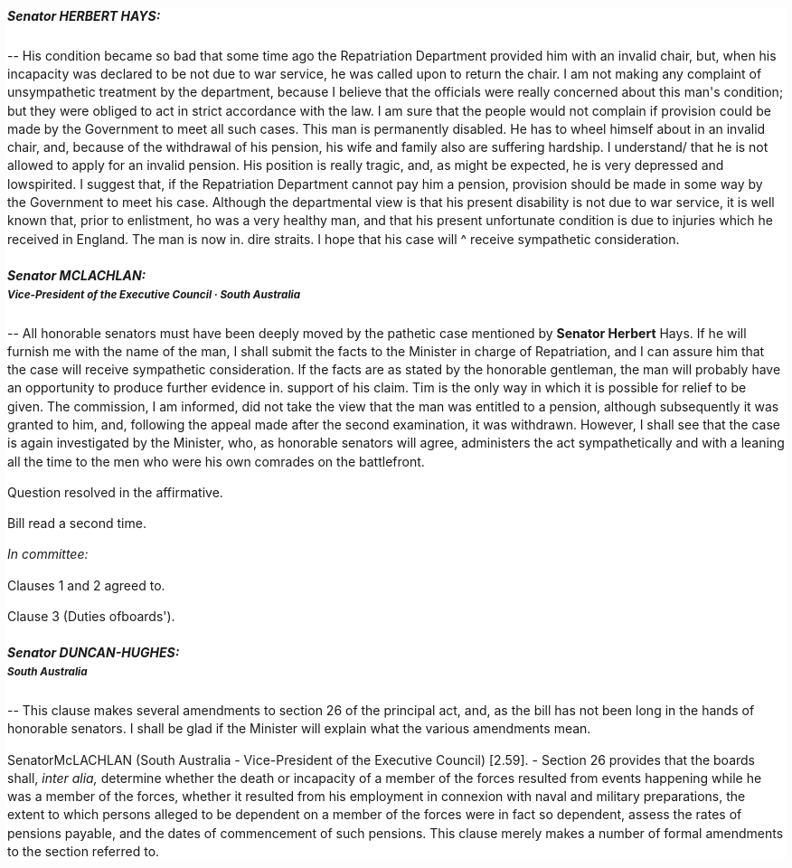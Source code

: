 ##### Senator HERBERT HAYS:

-- His condition became so bad that some time ago the Repatriation Department provided him with an invalid chair, but, when his incapacity was declared to be not due to war service, he was called upon to return the chair. I am not making  any  complaint of unsympathetic treatment  by  the department, because I believe that the officials were really concerned about this man's condition; but they were obliged to act in strict accordance with the law. I am sure that the people would not complain if provision could be made by the Government to meet  all  such cases. This man is permanently disabled. He has to wheel himself about in an invalid chair, and, because of the withdrawal of his pension, his wife  and  family also are suffering hardship.  I  understand/ that he is not allowed to apply for an invalid pension. His position is really tragic, and, as might  be  expected, he is very depressed and lowspirited. I suggest that, if the Repatriation Department cannot pay him a pension, provision should be made in some way by the Government to meet his case. Although the departmental view is that his present disability is not due to war service, it is well known that, prior to enlistment, ho was a very healthy man, and that his present unfortunate condition is due to injuries which he received in England. The man is now in. dire straits. I hope that his case will ^ receive sympathetic consideration. 

##### Senator MCLACHLAN:<br><small class="text-muted">Vice-President of the Executive Council &middot; South Australia</small>

--  All honorable senators must have been deeply moved by the pathetic case mentioned by  **Senator Herbert**  Hays. If he will furnish me with the name of the man, I shall submit the facts to the Minister in charge of Repatriation, and I can assure him that the case will receive sympathetic consideration. If the facts are as stated by the honorable gentleman, the man will probably have an opportunity to produce further evidence in. support of his claim. Tim is the only way in which it is possible for relief to be given. The commission, I am informed, did not take the view that the man was entitled to a pension, although subsequently it was granted to him, and, following the appeal made after the second examination, it was withdrawn. However, I shall see that the case is again investigated by the Minister, who, as honorable senators will agree, administers the act sympathetically  and with a leaning all the time to the men who were his own comrades on the battlefront. 

Question resolved in the affirmative. 

Bill read a second time. 


 *In committee:* 


Clauses 1 and 2 agreed to. 

Clause 3 (Duties ofboards'). 

##### Senator DUNCAN-HUGHES:<br><small class="text-muted">South Australia</small>

-- This clause makes several amendments to section 26 of the principal act, and, as the bill has not been long in the hands of honorable senators. I shall be glad if the Minister will explain what the various amendments mean. 

SenatorMcLACHLAN (South Australia - Vice-President of the Executive Council) [2.59]. - Section 26 provides that the boards shall,  *inter alia,*  determine whether the death or incapacity of a member of the forces resulted from events happening while he was a member of the forces, whether it resulted from his employment in connexion with naval and military preparations, the extent to which persons alleged to be dependent on a member of the forces were in fact so dependent, assess the rates of pensions payable, and the dates of commencement of such pensions. This clause merely makes a number of formal amendments to the section referred to. 
